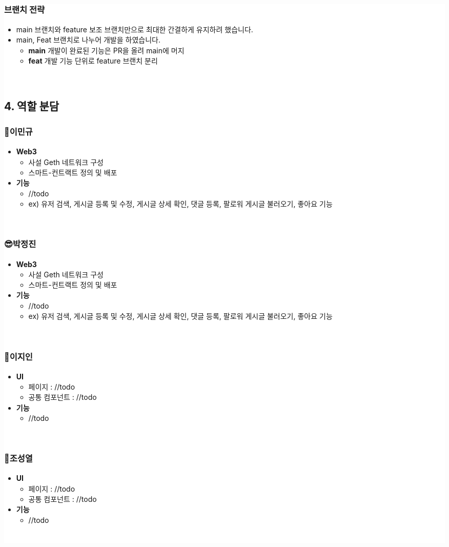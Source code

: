 
### 브랜치 전략

- main 브랜치와 feature 보조 브랜치만으로 최대한 간결하게 유지하려 했습니다.
- main, Feat 브랜치로 나누어 개발을 하였습니다.
    - **main** 개발이 완료된 기능은 PR을 올려 main에 머지
    - **feat** 개발 기능 단위로 feature 브랜치 분리

<br>

## 4. 역할 분담

### 🍊이민규

- **Web3**
    - 사설 Geth 네트워크 구성
    - 스마트-컨트랙트 정의 및 배포
- **기능**
    - //todo
    - ex) 유저 검색, 게시글 등록 및 수정, 게시글 상세 확인, 댓글 등록, 팔로워 게시글 불러오기, 좋아요 기능

<br>
    
### 😎박정진

- **Web3**
    - 사설 Geth 네트워크 구성
    - 스마트-컨트랙트 정의 및 배포
- **기능**
    - //todo
    - ex) 유저 검색, 게시글 등록 및 수정, 게시글 상세 확인, 댓글 등록, 팔로워 게시글 불러오기, 좋아요 기능

<br>

### 👻이지인

- **UI**
    - 페이지 : //todo
    - 공통 컴포넌트 : //todo
- **기능**
    - //todo

<br>

### 🍄조성열

- **UI**
    - 페이지 : //todo
    - 공통 컴포넌트 : //todo
- **기능**
    - //todo
    
<br>
